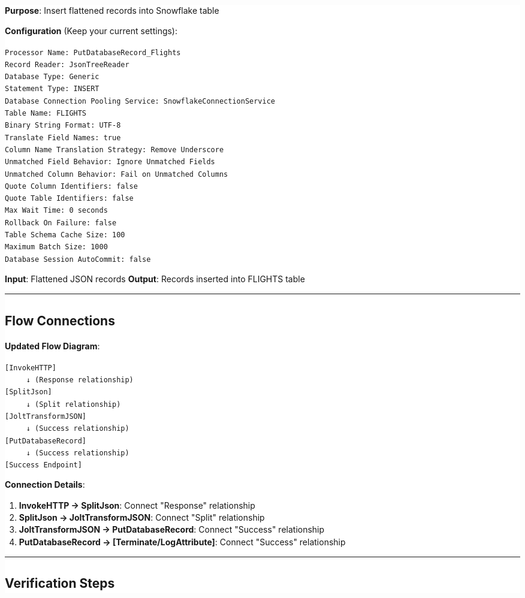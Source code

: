 **Purpose**: Insert flattened records into Snowflake table

**Configuration** (Keep your current settings):
```
Processor Name: PutDatabaseRecord_Flights
Record Reader: JsonTreeReader
Database Type: Generic
Statement Type: INSERT
Database Connection Pooling Service: SnowflakeConnectionService
Table Name: FLIGHTS
Binary String Format: UTF-8
Translate Field Names: true
Column Name Translation Strategy: Remove Underscore
Unmatched Field Behavior: Ignore Unmatched Fields
Unmatched Column Behavior: Fail on Unmatched Columns
Quote Column Identifiers: false
Quote Table Identifiers: false
Max Wait Time: 0 seconds
Rollback On Failure: false
Table Schema Cache Size: 100
Maximum Batch Size: 1000
Database Session AutoCommit: false
```

**Input**: Flattened JSON records
**Output**: Records inserted into FLIGHTS table

---

## Flow Connections

**Updated Flow Diagram**:
```
[InvokeHTTP] 
     ↓ (Response relationship)
[SplitJson] 
     ↓ (Split relationship)
[JoltTransformJSON] 
     ↓ (Success relationship)
[PutDatabaseRecord]
     ↓ (Success relationship)
[Success Endpoint]
```

**Connection Details**:
1. **InvokeHTTP → SplitJson**: Connect "Response" relationship
2. **SplitJson → JoltTransformJSON**: Connect "Split" relationship  
3. **JoltTransformJSON → PutDatabaseRecord**: Connect "Success" relationship
4. **PutDatabaseRecord → [Terminate/LogAttribute]**: Connect "Success" relationship

---

## Verification Steps
